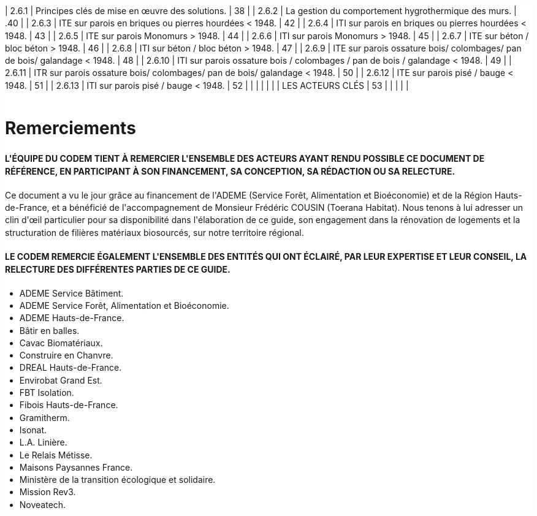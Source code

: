 | 2.6.1  | Principes clés de mise en œuvre des solutions.                              | 38  |
| 2.6.2  | La gestion du comportement hygrothermique des murs.                         | .40 |
| 2.6.3  | ITE sur parois en briques ou pierres hourdées < 1948.                       | 42  |
| 2.6.4  | ITI sur parois en briques ou pierres hourdées < 1948.                       | 43  |
| 2.6.5  | ITE sur parois Monomurs > 1948.                                             | 44  |
| 2.6.6  | ITI sur parois Monomurs > 1948.                                             | 45  |
| 2.6.7  | ITE sur béton / bloc béton > 1948.                                          | 46  |
| 2.6.8  | ITI sur béton / bloc béton > 1948.                                          | 47  |
| 2.6.9  | ITE sur parois ossature bois/ colombages/ pan de bois/ galandage < 1948.    | 48  |
| 2.6.10 | ITI sur parois ossature bois / colombages / pan de bois / galandage < 1948. | 49  |
| 2.6.11 | ITR sur parois ossature bois/ colombages/ pan de bois/ galandage < 1948.    | 50  |
| 2.6.12 | ITE sur parois pisé / bauge < 1948.                                         | 51  |
| 2.6.13 | ITI sur parois pisé / bauge < 1948.                                         | 52  |
|        |                                                                             |     |
|        | LES ACTEURS CLÉS                                                            | 53  |
|        |                                                                             |     |

# <span id="page-3-0"></span>Remerciements

#### **L'ÉQUIPE DU CODEM TIENT À REMERCIER L'ENSEMBLE DES ACTEURS AYANT RENDU POSSIBLE CE DOCUMENT DE RÉFÉRENCE, EN PARTICIPANT À SON FINANCEMENT, SA CONCEPTION, SA RÉDACTION OU SA RELECTURE.**

Ce document a vu le jour grâce au financement de l'ADEME (Service Forêt, Alimentation et Bioéconomie) et de la Région Hauts-de-France, et a bénéficié de l'accompagnement de Monsieur Frédéric COUSIN (Toerana Habitat). Nous tenons à lui adresser un clin d'œil particulier pour sa disponibilité dans l'élaboration de ce guide, son engagement dans la rénovation de logements et la structuration de filières matériaux biosourcés, sur notre territoire régional.

#### **LE CODEM REMERCIE ÉGALEMENT L'ENSEMBLE DES ENTITÉS QUI ONT ÉCLAIRÉ, PAR LEUR EXPERTISE ET LEUR CONSEIL, LA RELECTURE DES DIFFÉRENTES PARTIES DE CE GUIDE.**

- ADEME Service Bâtiment.
- ADEME Service Forêt, Alimentation et Bioéconomie.
- ADEME Hauts-de-France.
- Bâtir en balles.
- Cavac Biomatériaux.
- Construire en Chanvre.
- DREAL Hauts-de-France.
- Envirobat Grand Est.
- FBT Isolation.
- Fibois Hauts-de-France.
- Gramitherm.
- Isonat.
- L.A. Linière.
- Le Relais Métisse.
- Maisons Paysannes France.
- Ministère de la transition écologique et solidaire.
- Mission Rev3.
- Noveatech.